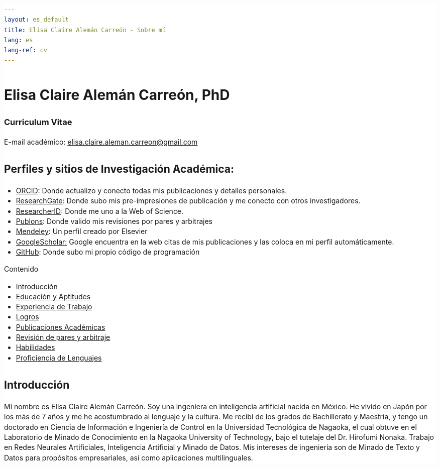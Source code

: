 ```yaml
---
layout: es_default
title: Elisa Claire Alemán Carreón - Sobre mí
lang: es
lang-ref: cv
---
```


# Elisa Claire Alemán Carreón, PhD
### Curriculum Vitae

 E-mail académico: [ elisa.claire.aleman.carreon@gmail.com ](mailto:elisa.claire.aleman.carreon@gmail.com)

<a id="profiles"></a>
## Perfiles y sitios de Investigación Académica: 

- [ORCID](https://orcid.org/0000-0002-6437-0866): Donde actualizo y conecto todas mis publicaciones y detalles personales.
- [ResearchGate](https://www.researchgate.net/profile/Elisa_Aleman_Carreon): Donde subo mis pre-impresiones de publicación y me conecto con otros investigadores.
- [ResearcherID](http://www.researcherid.com/rid/O-7561-2018): Donde me uno a la Web of Science.
- [Publons](https://publons.com/a/1547646): Donde valido mis revisiones por pares y arbitrajes
- [Mendeley](https://www.mendeley.com/profiles/elisa-alemn-carren/): Un perfil creado por Elsevier
- [GoogleScholar:](https://scholar.google.com/citations?user=LrgnougAAAAJ&sortby=pubdate) Google encuentra en la web citas de mis publicaciones y las coloca en mi perfil automáticamente.
- [GitHub](https://github.com/elisa-aleman): Donde subo mi propio código de programación

<div id="toc_container">
    <p class="toc_title">Contenido</p>
    <ul class="toc_list">
        <li><a href="#intro">Introducción</a></li>
        <li><a href="#edu">Educación y Aptitudes</a></li>
        <li><a href="#work">Experiencia de Trabajo</a></li>
        <li><a href="#achievements">Logros</a></li>
        <li><a href="#publications">Publicaciones Académicas</a></li>
        <li><a href="#reviews">Revisión de pares y arbitraje</a></li>
        <li><a href="#abilities">Habilidades</a></li>
        <li><a href="#langs">Proficiencia de Lenguajes</a></li>
    </ul>
</div>

<a id="intro"></a>
## Introducción 

Mi nombre es Elisa Claire Alemán Carreón. Soy una ingeniera en inteligencia artificial nacida en México. He vivido en Japón por los más de 7 años y me he acostumbrado al lenguaje y la cultura. Me recibí de los grados de Bachillerato y Maestría, y tengo un doctorado en Ciencia de Información e Ingeniería de Control en la Universidad Tecnológica de Nagaoka, el cual obtuve en el Laboratorio de Minado de Conocimiento en la Nagaoka University of Technology, bajo el tutelaje del Dr. Hirofumi Nonaka. Trabajo en Redes Neurales Artificiales, Inteligencia Artificial y Minado de Datos. Mis intereses de ingeniería son de Minado de Texto y Datos para propósitos empresariales, así como aplicaciones multilinguales.
